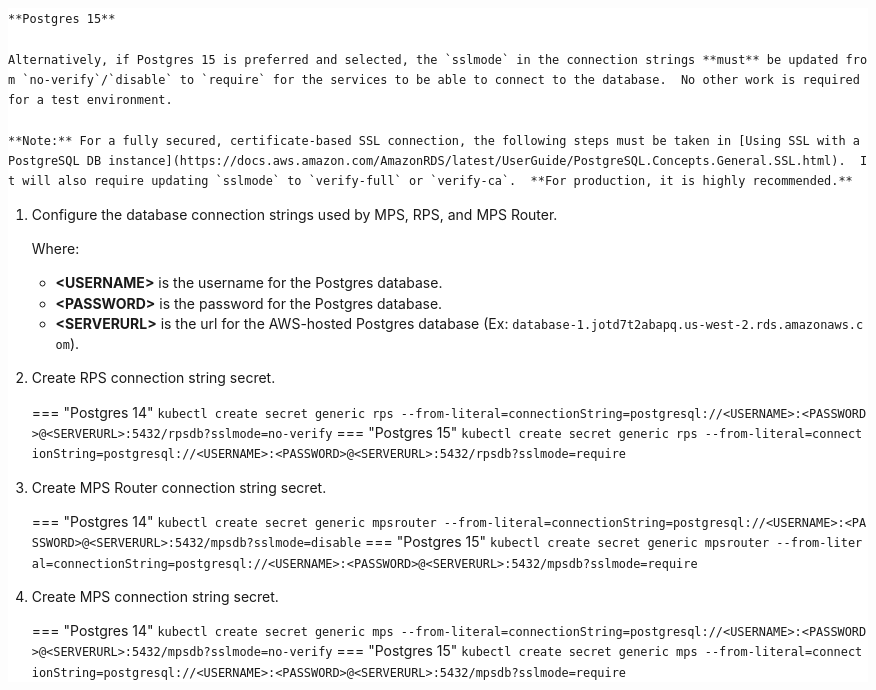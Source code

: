     **Postgres 15**

    Alternatively, if Postgres 15 is preferred and selected, the `sslmode` in the connection strings **must** be updated from `no-verify`/`disable` to `require` for the services to be able to connect to the database.  No other work is required for a test environment.
    
    **Note:** For a fully secured, certificate-based SSL connection, the following steps must be taken in [Using SSL with a PostgreSQL DB instance](https://docs.aws.amazon.com/AmazonRDS/latest/UserGuide/PostgreSQL.Concepts.General.SSL.html).  It will also require updating `sslmode` to `verify-full` or `verify-ca`.  **For production, it is highly recommended.**

1. Configure the database connection strings used by MPS, RPS, and MPS Router.  

    Where:

    - **&lt;USERNAME&gt;** is the username for the Postgres database.
    - **&lt;PASSWORD&gt;** is the password for the Postgres database.
    - **&lt;SERVERURL&gt;** is the url for the AWS-hosted Postgres database (Ex: `database-1.jotd7t2abapq.us-west-2.rds.amazonaws.com`).

2. Create RPS connection string secret.

    === "Postgres 14"
        ```
        kubectl create secret generic rps --from-literal=connectionString=postgresql://<USERNAME>:<PASSWORD>@<SERVERURL>:5432/rpsdb?sslmode=no-verify
        ```
    === "Postgres 15"
        ```
        kubectl create secret generic rps --from-literal=connectionString=postgresql://<USERNAME>:<PASSWORD>@<SERVERURL>:5432/rpsdb?sslmode=require
        ```

3. Create MPS Router connection string secret.

    === "Postgres 14"
        ```
        kubectl create secret generic mpsrouter --from-literal=connectionString=postgresql://<USERNAME>:<PASSWORD>@<SERVERURL>:5432/mpsdb?sslmode=disable
        ```
    === "Postgres 15"
        ```
        kubectl create secret generic mpsrouter --from-literal=connectionString=postgresql://<USERNAME>:<PASSWORD>@<SERVERURL>:5432/mpsdb?sslmode=require
        ```

4. Create MPS connection string secret.   

    === "Postgres 14"
        ```
        kubectl create secret generic mps --from-literal=connectionString=postgresql://<USERNAME>:<PASSWORD>@<SERVERURL>:5432/mpsdb?sslmode=no-verify
        ```
    === "Postgres 15"
        ```
        kubectl create secret generic mps --from-literal=connectionString=postgresql://<USERNAME>:<PASSWORD>@<SERVERURL>:5432/mpsdb?sslmode=require
        ```
